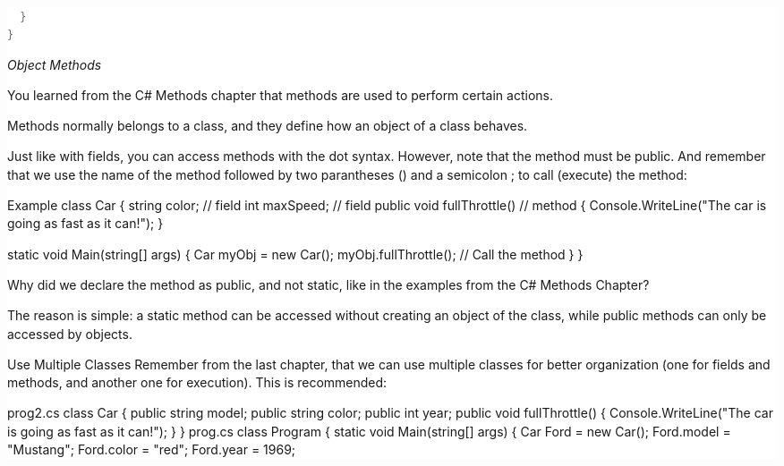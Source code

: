 ```cs
  }
} 

```

*Object Methods*

You learned from the C# Methods chapter that methods are used to perform certain actions.

Methods normally belongs to a class, and they define how an object of a class behaves.

Just like with fields, you can access methods with the dot syntax. However, note that the method must be public. And remember that we use the name of the method followed by two parantheses () and a semicolon ; to call (execute) the method:

Example
class Car 
{
  string color;                 // field
  int maxSpeed;                 // field
  public void fullThrottle()    // method
  {
    Console.WriteLine("The car is going as fast as it can!"); 
  }

  static void Main(string[] args)
  {
    Car myObj = new Car();
    myObj.fullThrottle();  // Call the method
  }
} 
 

Why did we declare the method as public, and not static, like in the examples from the C# Methods Chapter?

The reason is simple: a static method can be accessed without creating an object of the class, while public methods can only be accessed by objects.

Use Multiple Classes
Remember from the last chapter, that we can use multiple classes for better organization (one for fields and methods, and another one for execution). This is recommended:

prog2.cs
class Car 
{
  public string model;
  public string color;
  public int year;
  public void fullThrottle()
  {
    Console.WriteLine("The car is going as fast as it can!"); 
  }
}
prog.cs
class Program
{
  static void Main(string[] args)
  {
    Car Ford = new Car();
    Ford.model = "Mustang";
    Ford.color = "red";
    Ford.year = 1969;
